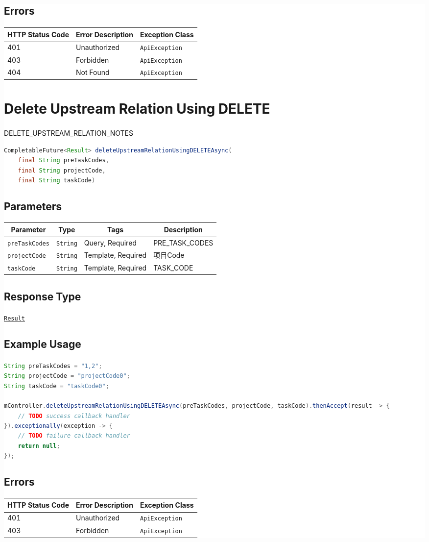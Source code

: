 ## Errors

| HTTP Status Code | Error Description | Exception Class |
|  --- | --- | --- |
| 401 | Unauthorized | `ApiException` |
| 403 | Forbidden | `ApiException` |
| 404 | Not Found | `ApiException` |


# Delete Upstream Relation Using DELETE

DELETE_UPSTREAM_RELATION_NOTES

```java
CompletableFuture<Result> deleteUpstreamRelationUsingDELETEAsync(
    final String preTaskCodes,
    final String projectCode,
    final String taskCode)
```

## Parameters

| Parameter | Type | Tags | Description |
|  --- | --- | --- | --- |
| `preTaskCodes` | `String` | Query, Required | PRE_TASK_CODES |
| `projectCode` | `String` | Template, Required | 项目Code |
| `taskCode` | `String` | Template, Required | TASK_CODE |

## Response Type

[`Result`](../../doc/models/result.md)

## Example Usage

```java
String preTaskCodes = "1,2";
String projectCode = "projectCode0";
String taskCode = "taskCode0";

mController.deleteUpstreamRelationUsingDELETEAsync(preTaskCodes, projectCode, taskCode).thenAccept(result -> {
    // TODO success callback handler
}).exceptionally(exception -> {
    // TODO failure callback handler
    return null;
});
```

## Errors

| HTTP Status Code | Error Description | Exception Class |
|  --- | --- | --- |
| 401 | Unauthorized | `ApiException` |
| 403 | Forbidden | `ApiException` |

